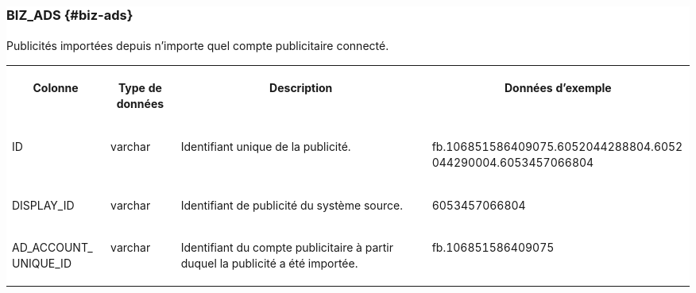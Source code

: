 
### BIZ_ADS {#biz-ads}

Publicités importées depuis n’importe quel compte publicitaire connecté.

<table>
  <tbody>
    <tr>
      <th>
        <p><strong>Colonne</strong></p>
      </th>
      <th>
        <p><strong>Type de données</strong></p>
      </th>
      <th>
        <p><strong>Description</strong></p>
      </th>
      <th>
        <p><strong>Données d’exemple</strong></p>
      </th>
    </tr>
    <tr>
      <td>
        <p>ID</p>
      </td>
      <td>
        <p>varchar</p>
      </td>
      <td>
        <p>Identifiant unique de la publicité.</p>
      </td>
      <td>
        <p>fb.106851586409075.6052044288804.6052044290004.6053457066804</p>
      </td>
    </tr>
    <tr>
      <td>
        <p>DISPLAY_ID</p>
      </td>
      <td>
        <p>varchar</p>
      </td>
      <td>
        <p>Identifiant de publicité du système source.</p>
      </td>
      <td>
        <p>6053457066804</p>
      </td>
    </tr>
    <tr>
      <td>
        <p>AD_ACCOUNT_UNIQUE_ID</p>
      </td>
      <td>
        <p>varchar</p>
      </td>
      <td>
        <p>Identifiant du compte publicitaire à partir duquel la publicité a été importée.</p>
      </td>
      <td>
        <p>fb.106851586409075</p>
      </td>
    </tr>
    <tr>